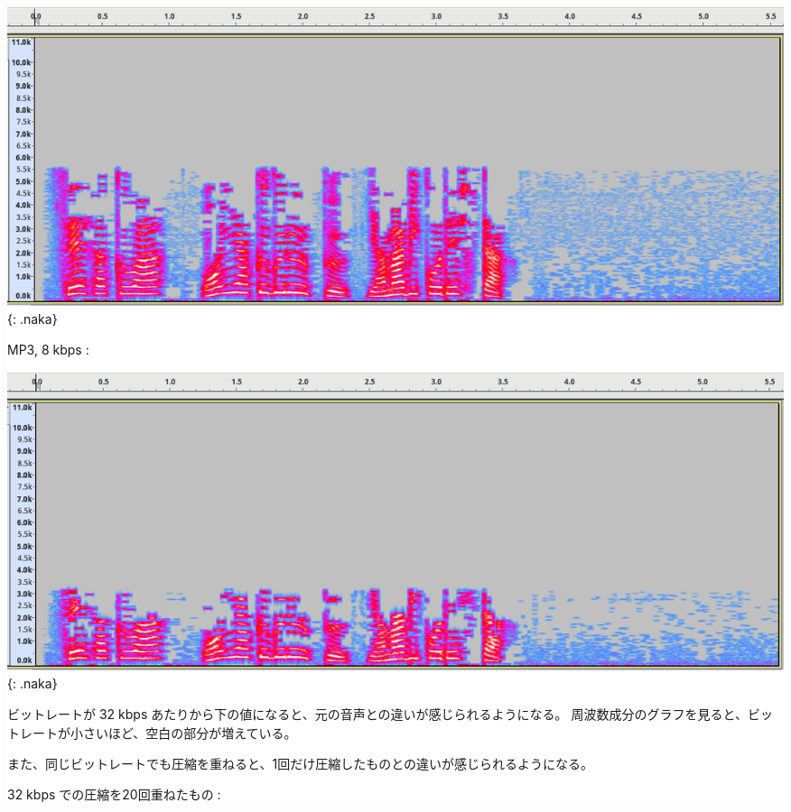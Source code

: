 ![MP3 16 kbpsの周波数スペクトル](media/quality/prsL16.png){: .naka}

MP3, 8 kbps
: <audio controls style="naka">
  <source src="media/quality/prsL8.mp3" type="audio/mpeg">
  お使いのブラウザでは表示できません。</audio>

![MP3 8 kbpsの周波数スペクトル](media/quality/prsL8.png){: .naka}

ビットレートが 32 kbps あたりから下の値になると、元の音声との違いが感じられるようになる。 周波数成分のグラフを見ると、ビットレートが小さいほど、空白の部分が増えている。

また、同じビットレートでも圧縮を重ねると、1回だけ圧縮したものとの違いが感じられるようになる。

32 kbps での圧縮を20回重ねたもの
: <audio controls style="naka">
  <source src="media/quality/prsLrepeat20.mp3" type="audio/mpeg">
  お使いのブラウザでは表示できません。</audio>
